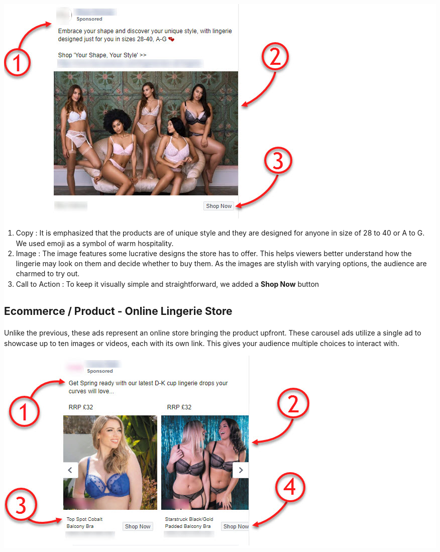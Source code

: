 ![adU2](.\adU2.jpg)

1. Copy : It is emphasized that the products are of unique style and they are designed for anyone in size of 28 to 40 or A to G. We used emoji as a symbol of warm hospitality.
2. Image : The image features some lucrative designs the store has to offer. This helps viewers better understand how the lingerie may look on them and decide whether to buy them. As the images are stylish with varying options, the audience are charmed to try out.
3. Call to Action : To keep it visually simple and straightforward, we added a **Shop Now** button

## Ecommerce / Product - Online Lingerie Store

Unlike the previous, these ads represent an online store bringing the product upfront. These carousel ads utilize a single ad to showcase up to ten images or videos, each with its own link. This gives your audience multiple choices to interact with.

![adU3-carosaul](.\adU3-carosaul.jpg)
